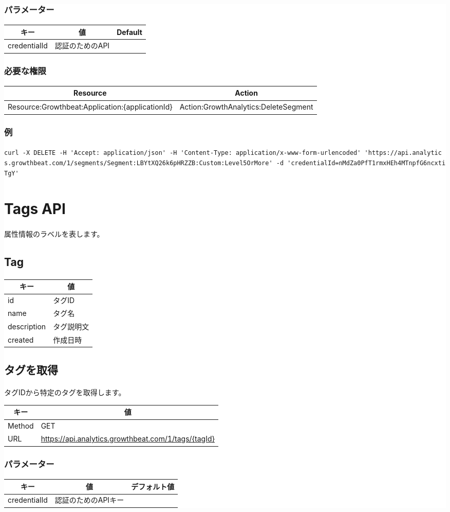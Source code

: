 ### パラメーター

|キー|値|Default|
|---|---|---|
|credentialId|認証のためのAPI||

### 必要な権限

|Resource|Action|
|---|---|
|Resource:Growthbeat:Application:{applicationId}|Action:GrowthAnalytics:DeleteSegment|

### 例

```
curl -X DELETE -H 'Accept: application/json' -H 'Content-Type: application/x-www-form-urlencoded' 'https://api.analytics.growthbeat.com/1/segments/Segment:LBYtXQ26k6pHRZZB:Custom:Level5OrMore' -d 'credentialId=nMdZa0PfT1rmxHEh4MTnpfG6ncxtiTgY'
```

# Tags API

属性情報のラベルを表します。

## Tag

|キー|値|
|---|---|
|id|タグID|
|name|タグ名|
|description|タグ説明文|
|created|作成日時|

## タグを取得

タグIDから特定のタグを取得します。

|キー|値|
|---|---|
|Method|GET|
|URL|https://api.analytics.growthbeat.com/1/tags/{tagId}|

### パラメーター

|キー|値|デフォルト値|
|---|---|---|
|credentialId|認証のためのAPIキー||
